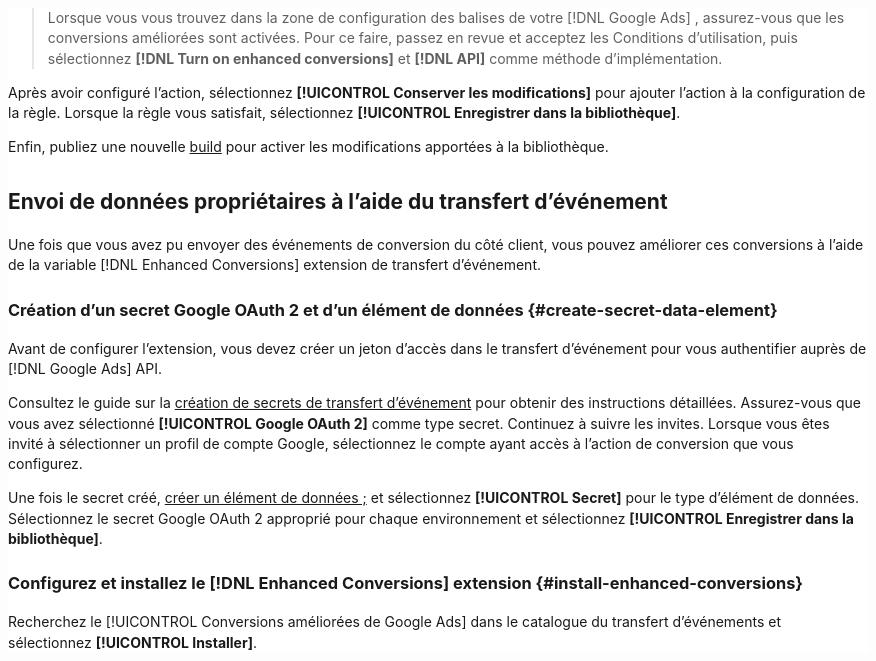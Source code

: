    >Lorsque vous vous trouvez dans la zone de configuration des balises de votre [!DNL Google Ads] , assurez-vous que les conversions améliorées sont activées. Pour ce faire, passez en revue et acceptez les Conditions d’utilisation, puis sélectionnez **[!DNL Turn on enhanced conversions]** et **[!DNL API]** comme méthode d’implémentation.

Après avoir configuré l’action, sélectionnez **[!UICONTROL Conserver les modifications]** pour ajouter l’action à la configuration de la règle. Lorsque la règle vous satisfait, sélectionnez **[!UICONTROL Enregistrer dans la bibliothèque]**.

Enfin, publiez une nouvelle [build](../../../ui/publishing/builds.md) pour activer les modifications apportées à la bibliothèque.

## Envoi de données propriétaires à l’aide du transfert d’événement

Une fois que vous avez pu envoyer des événements de conversion du côté client, vous pouvez améliorer ces conversions à l’aide de la variable [!DNL Enhanced Conversions] extension de transfert d’événement.

### Création d’un secret Google OAuth 2 et d’un élément de données {#create-secret-data-element}

Avant de configurer l’extension, vous devez créer un jeton d’accès dans le transfert d’événement pour vous authentifier auprès de [!DNL Google Ads] API.

Consultez le guide sur la [création de secrets de transfert d’événement](../../../ui/event-forwarding/secrets.md) pour obtenir des instructions détaillées. Assurez-vous que vous avez sélectionné **[!UICONTROL Google OAuth 2]** comme type secret. Continuez à suivre les invites. Lorsque vous êtes invité à sélectionner un profil de compte Google, sélectionnez le compte ayant accès à l’action de conversion que vous configurez.

Une fois le secret créé, [créer un élément de données ;](../../../ui/managing-resources/data-elements.md#create-a-data-element) et sélectionnez **[!UICONTROL Secret]** pour le type d’élément de données. Sélectionnez le secret Google OAuth 2 approprié pour chaque environnement et sélectionnez **[!UICONTROL Enregistrer dans la bibliothèque]**.

### Configurez et installez le [!DNL Enhanced Conversions] extension {#install-enhanced-conversions}

Recherchez le [!UICONTROL Conversions améliorées de Google Ads] dans le catalogue du transfert d’événements et sélectionnez **[!UICONTROL Installer]**.
